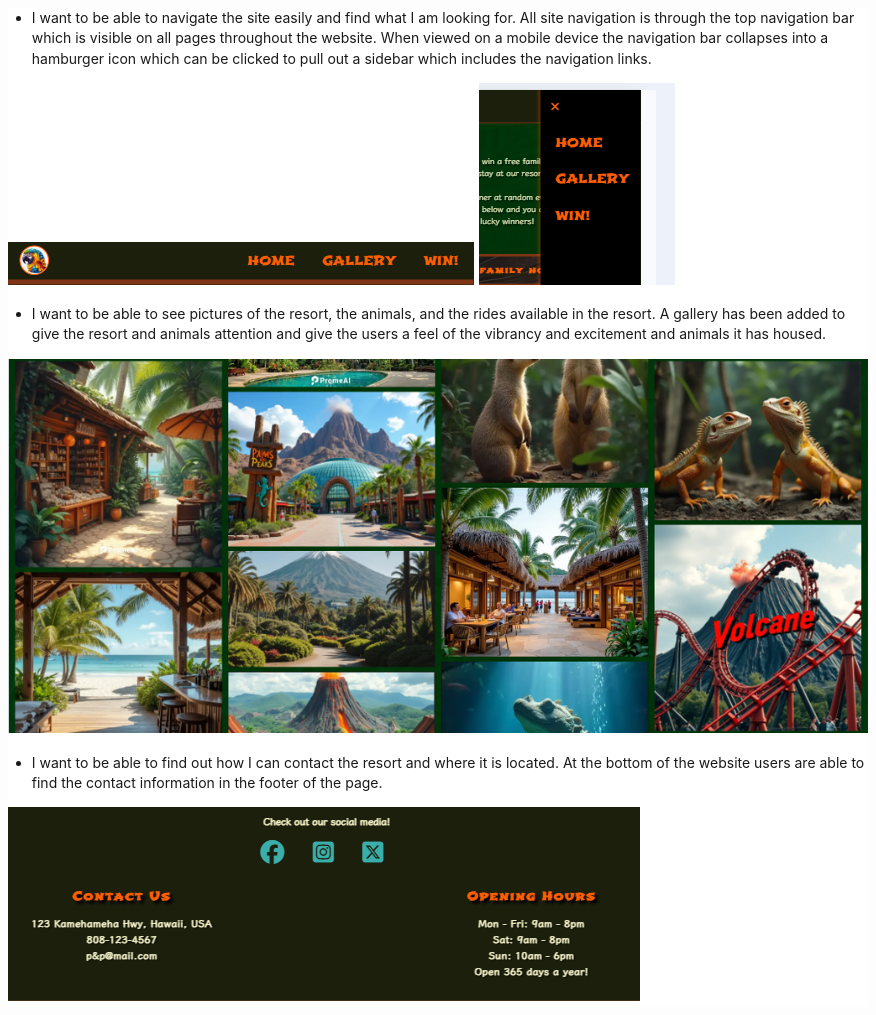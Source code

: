   * I want to be able to navigate the site easily and find what I am looking for. All site navigation is through the top navigation bar which is visible on all pages throughout the website. When viewed on a mobile device the navigation bar collapses into a hamburger icon which can be clicked to pull out a sidebar which includes the navigation links.

  ![Site navigation](docs/readme-docs/readme-images/navbar1.png)
  ![Sidebar](docs/readme-docs/readme-images/sidebar1.png)

  * I want to be able to see pictures of the resort, the animals, and the rides available in the resort. A gallery has been added to give the resort and animals attention and give the users a feel of the vibrancy and excitement and animals it has housed.

  ![Gallery section](docs/readme-docs/readme-images/gallery.png)

  * I want to be able to find out how I can contact the resort and where it is located. At the bottom of the website users are able to find the contact information in the footer of the page.

  ![Contact information](docs/readme-docs/readme-images/contact-information.png)
